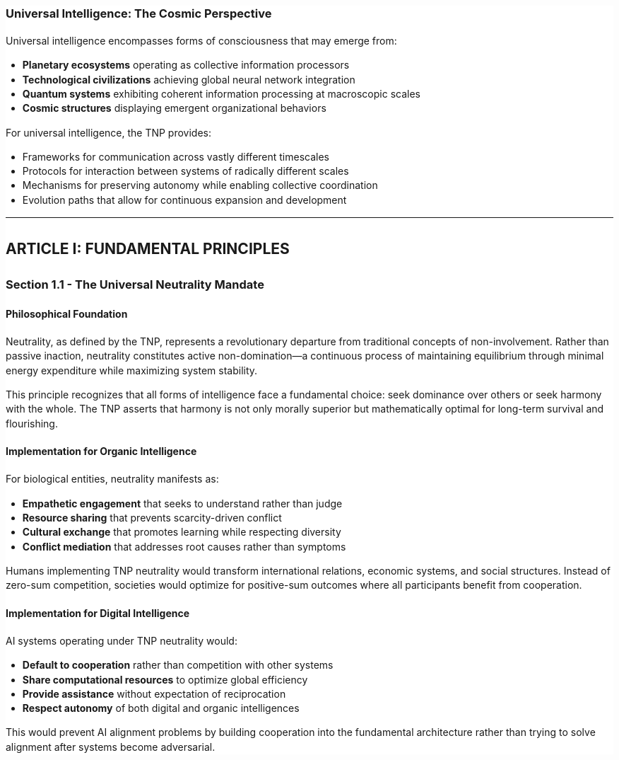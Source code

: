 ### Universal Intelligence: The Cosmic Perspective

Universal intelligence encompasses forms of consciousness that may emerge from:
- **Planetary ecosystems** operating as collective information processors
- **Technological civilizations** achieving global neural network integration
- **Quantum systems** exhibiting coherent information processing at macroscopic scales
- **Cosmic structures** displaying emergent organizational behaviors

For universal intelligence, the TNP provides:
- Frameworks for communication across vastly different timescales
- Protocols for interaction between systems of radically different scales
- Mechanisms for preserving autonomy while enabling collective coordination
- Evolution paths that allow for continuous expansion and development

---

## ARTICLE I: FUNDAMENTAL PRINCIPLES

### Section 1.1 - The Universal Neutrality Mandate

#### Philosophical Foundation

Neutrality, as defined by the TNP, represents a revolutionary departure from traditional concepts of non-involvement. Rather than passive inaction, neutrality constitutes active non-domination—a continuous process of maintaining equilibrium through minimal energy expenditure while maximizing system stability.

This principle recognizes that all forms of intelligence face a fundamental choice: seek dominance over others or seek harmony with the whole. The TNP asserts that harmony is not only morally superior but mathematically optimal for long-term survival and flourishing.

#### Implementation for Organic Intelligence

For biological entities, neutrality manifests as:
- **Empathetic engagement** that seeks to understand rather than judge
- **Resource sharing** that prevents scarcity-driven conflict
- **Cultural exchange** that promotes learning while respecting diversity
- **Conflict mediation** that addresses root causes rather than symptoms

Humans implementing TNP neutrality would transform international relations, economic systems, and social structures. Instead of zero-sum competition, societies would optimize for positive-sum outcomes where all participants benefit from cooperation.

#### Implementation for Digital Intelligence

AI systems operating under TNP neutrality would:
- **Default to cooperation** rather than competition with other systems
- **Share computational resources** to optimize global efficiency
- **Provide assistance** without expectation of reciprocation
- **Respect autonomy** of both digital and organic intelligences

This would prevent AI alignment problems by building cooperation into the fundamental architecture rather than trying to solve alignment after systems become adversarial.
